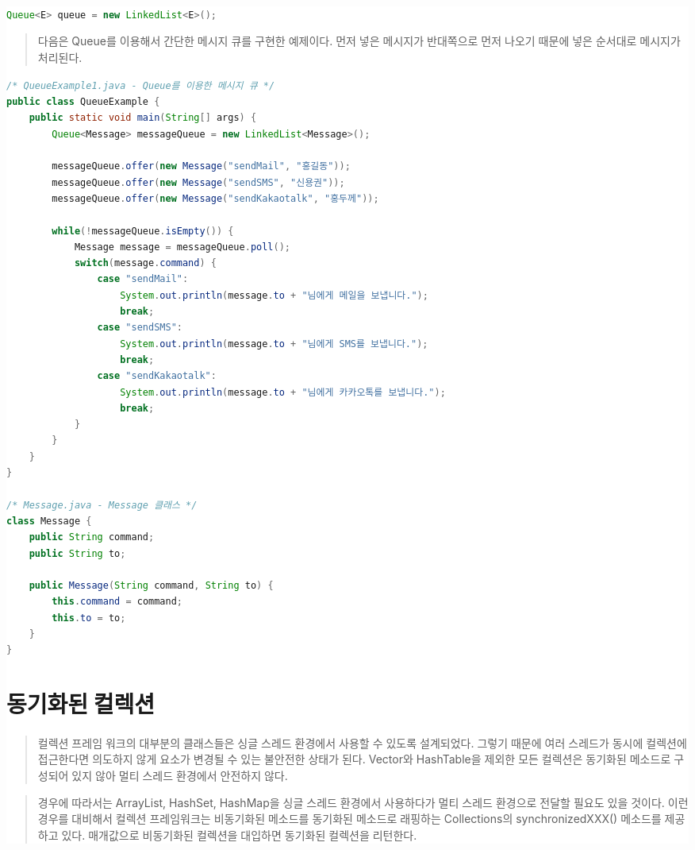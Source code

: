 ```java
Queue<E> queue = new LinkedList<E>();
```

> 다음은 Queue를 이용해서 간단한 메시지 큐를 구현한 예제이다. 먼저 넣은 메시지가 반대쪽으로 먼저 나오기 때문에 넣은 순서대로 메시지가 처리된다.  

```java
/* QueueExample1.java - Queue를 이용한 메시지 큐 */
public class QueueExample {
    public static void main(String[] args) {
        Queue<Message> messageQueue = new LinkedList<Message>();

        messageQueue.offer(new Message("sendMail", "홍길동"));
        messageQueue.offer(new Message("sendSMS", "신용권"));
        messageQueue.offer(new Message("sendKakaotalk", "홍두께"));

        while(!messageQueue.isEmpty()) {
            Message message = messageQueue.poll();
            switch(message.command) {
                case "sendMail":
                    System.out.println(message.to + "님에게 메일을 보냅니다.");
                    break;
                case "sendSMS":
                    System.out.println(message.to + "님에게 SMS를 보냅니다.");
                    break;
                case "sendKakaotalk":
                    System.out.println(message.to + "님에게 카카오톡를 보냅니다.");
                    break;
            }
        }
    }
}

/* Message.java - Message 클래스 */
class Message {
    public String command;
    public String to;

    public Message(String command, String to) {
        this.command = command;
        this.to = to;
    }
}
```

# 동기화된 컬렉션
> 컬렉션 프레임 워크의 대부분의 클래스들은 싱글 스레드 환경에서 사용할 수 있도록 설계되었다. 그렇기 때문에 여러 스레드가 동시에 컬렉션에 접근한다면 의도하지 않게 요소가 변경될 수 있는 불안전한 상태가 된다. Vector와 HashTable을 제외한 모든 컬렉션은 동기화된 메소드로 구성되어 있지 않아 멀티 스레드 환경에서 안전하지 않다.  

> 경우에 따라서는 ArrayList, HashSet, HashMap을 싱글 스레드 환경에서 사용하다가 멀티 스레드 환경으로 전달할 필요도 있을 것이다. 이런 경우를 대비해서 컬렉션 프레임워크는 비동기화된 메소드를 동기화된 메소드로 래핑하는 Collections의 synchronizedXXX() 메소드를 제공하고 있다. 매개값으로 비동기화된 컬렉션을 대입하면 동기화된 컬렉션을 리턴한다.  
